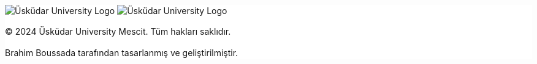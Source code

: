 </div>
</section>



<section class="footer-copyright-wrapper">

<div class="footer-copyright-logo-container">
<img class="footer-copyright-logo-1" src="/logos/logo-white.svg" alt="Üsküdar University Logo">
<img class="footer-copyright-logo-2" src="/logos/university-logo.svg" alt="Üsküdar University Logo">
</div>


<div class="footer-copyright-text-container">
<p class="footer-copyright-text">&copy; 2024 Üsküdar University Mescit. Tüm hakları saklıdır.</p>
<p class="footer-copyright-text">Brahim Boussada tarafından tasarlanmış ve geliştirilmiştir.</p>

</div>
</section>
</footer>
</div>

</main>

<style scoped>




/* HERO */

.home-hero-wrapper{
  display: flex;
  flex-direction: column;
  gap: 2rem;
  margin: 4rem 1rem
   
  }

  .heading-paragraph-wrapper{
 display: flex;
  flex-direction: column;
 gap: 1rem; 
}
  


@media screen and (min-width: 321px) and (max-width: 414px) {
  .home-hero-wrapper {
    margin: 2rem auto;
    width: 300px

  }
}

@media screen and (max-width: 320px) {
  .home-hero-wrapper {
    margin: 2rem 1rem;

  }
  
